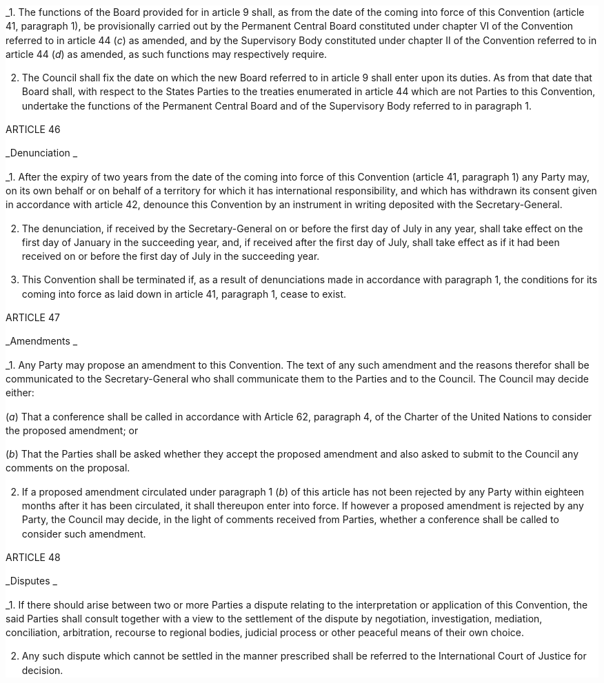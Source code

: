 _1.	The functions of the Board provided for in article 9 shall, as from the date of the coming into force of this Convention (article 41, paragraph 1), be provisionally carried out by the Permanent Central Board constituted under chapter VI of the Convention referred to in article 44 (_c_) as amended, and by the Supervisory Body constituted under chapter II of the Convention referred to in article 44 (_d_) as amended, as such functions may respectively require. 

2.	The Council shall fix the date on which the new Board referred to in article 9 shall enter upon its duties. As from that date that Board shall, with respect to the States Parties to the treaties enumerated in article 44 which are not Parties to this Convention, undertake the functions of the Permanent Central Board and of the Supervisory Body referred to in paragraph 1.

ARTICLE 46

_Denunciation _

_1.	After the expiry of two years from the date of the coming into force of this Convention (article 41, paragraph 1) any Party may, on its own behalf or on behalf of a territory for which it has international responsibility, and which has withdrawn its consent given in accordance with article 42, denounce this Convention by an instrument in writing deposited with the Secretary-General. 

2.	The denunciation, if received by the Secretary-General on or before the first day of July in any year, shall take effect on the first day of January in the succeeding year, and, if received after the first day of July, shall take effect as if it had been received on or before the first day of July in the succeeding year. 

3.	This Convention shall be terminated if, as a result of denunciations made in accordance with paragraph 1, the conditions for its coming into force as laid down in article 41, paragraph 1, cease to exist.

ARTICLE 47

_Amendments _

_1.	Any Party may propose an amendment to this Convention. The text of any such amendment and the reasons therefor shall be communicated to the Secretary-General who shall communicate them to the Parties and to the Council. The Council may decide either: 

(_a_)	That a conference shall be called in accordance with Article 62, paragraph 4, of the Charter of the United Nations to consider the proposed amendment; or 

(_b_)	That the Parties shall be asked whether they accept the proposed amendment and also asked to submit to the Council any comments on the proposal. 

2.	If a proposed amendment circulated under paragraph 1 (_b_) of this article has not been rejected by any Party within eighteen months after it has been circulated, it shall thereupon enter into force. If however a proposed amendment is rejected by any Party, the Council may decide, in the light of comments received from Parties, whether a conference shall be called to consider such amendment.

ARTICLE 48

_Disputes _

_1.	If there should arise between two or more Parties a dispute relating to the interpretation or application of this Convention, the said Parties shall consult together with a view to the settlement of the dispute by negotiation, investigation, mediation, conciliation, arbitration, recourse to regional bodies, judicial process or other peaceful means of their own choice. 

2.	Any such dispute which cannot be settled in the manner prescribed shall be referred to the International Court of Justice for decision.
